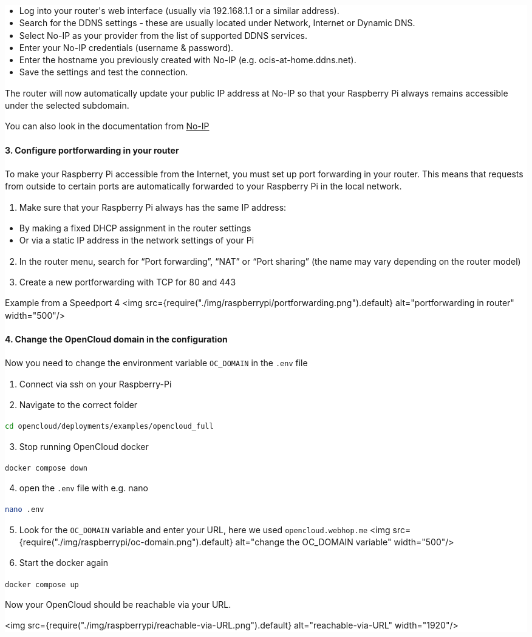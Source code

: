- Log into your router's web interface (usually via 192.168.1.1 or a similar address).
- Search for the DDNS settings - these are usually located under Network, Internet or Dynamic DNS.
- Select No-IP as your provider from the list of supported DDNS services.
- Enter your No-IP credentials (username & password).
- Enter the hostname you previously created with No-IP (e.g. ocis-at-home.ddns.net).
- Save the settings and test the connection.

The router will now automatically update your public IP address at No-IP so that your Raspberry Pi always remains accessible under the selected subdomain.

You can also look in the documentation from [No-IP](https://www.noip.com/support/knowledgebase/how-to-configure-ddns-in-router)

#### 3. Configure portforwarding in your router

To make your Raspberry Pi accessible from the Internet, you must set up port forwarding in your router. This means that requests from outside to certain ports are automatically forwarded to your Raspberry Pi in the local network.

1. Make sure that your Raspberry Pi always has the same IP address:

- By making a fixed DHCP assignment in the router settings
- Or via a static IP address in the network settings of your Pi


2. In the router menu, search for “Port forwarding”, “NAT” or “Port sharing” (the name may vary depending on the router model)

3. Create a new portforwarding with TCP for 80 and 443

  Example from a Speedport 4
<img src={require("./img/raspberrypi/portforwarding.png").default} alt="portforwarding in router" width="500"/>

#### 4. Change the OpenCloud domain in the configuration

Now you need to change the environment variable `OC_DOMAIN` in the `.env` file

1. Connect via ssh on your Raspberry-Pi

2. Navigate to the correct folder 

  ```sh 
  cd opencloud/deployments/examples/opencloud_full
  ```
3. Stop running OpenCloud docker

```sh 
docker compose down
```

4. open the `.env` file with e.g. nano 

  ```sh 
  nano .env
  ```
5. Look for the `OC_DOMAIN` variable and enter your URL, here we used `opencloud.webhop.me`
<img src={require("./img/raspberrypi/oc-domain.png").default} alt="change the OC_DOMAIN variable" width="500"/>

6. Start the docker again

```sh 
docker compose up
``` 

Now your OpenCloud should be reachable via your URL.

<img src={require("./img/raspberrypi/reachable-via-URL.png").default} alt="reachable-via-URL" width="1920"/>
